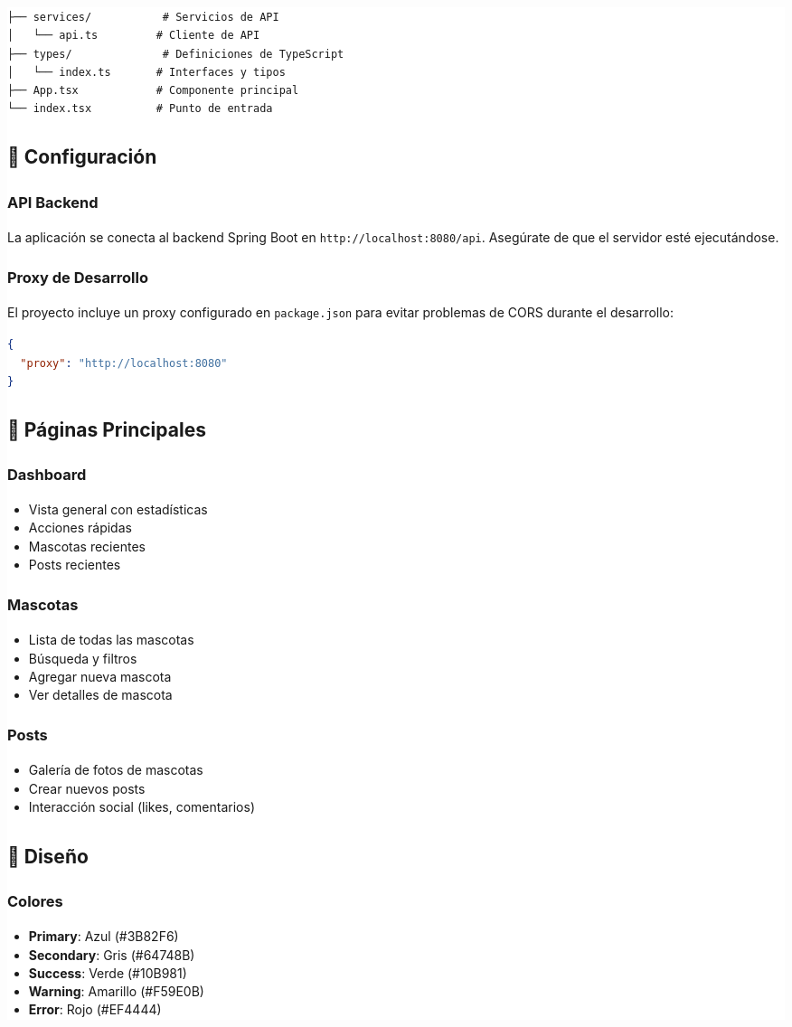 ```
├── services/           # Servicios de API
│   └── api.ts         # Cliente de API
├── types/              # Definiciones de TypeScript
│   └── index.ts       # Interfaces y tipos
├── App.tsx            # Componente principal
└── index.tsx          # Punto de entrada
```

## 🔧 Configuración

### API Backend

La aplicación se conecta al backend Spring Boot en `http://localhost:8080/api`. Asegúrate de que el servidor esté ejecutándose.

### Proxy de Desarrollo

El proyecto incluye un proxy configurado en `package.json` para evitar problemas de CORS durante el desarrollo:

```json
{
  "proxy": "http://localhost:8080"
}
```

## 📱 Páginas Principales

### Dashboard
- Vista general con estadísticas
- Acciones rápidas
- Mascotas recientes
- Posts recientes

### Mascotas
- Lista de todas las mascotas
- Búsqueda y filtros
- Agregar nueva mascota
- Ver detalles de mascota

### Posts
- Galería de fotos de mascotas
- Crear nuevos posts
- Interacción social (likes, comentarios)

## 🎨 Diseño

### Colores
- **Primary**: Azul (#3B82F6)
- **Secondary**: Gris (#64748B)
- **Success**: Verde (#10B981)
- **Warning**: Amarillo (#F59E0B)
- **Error**: Rojo (#EF4444)
